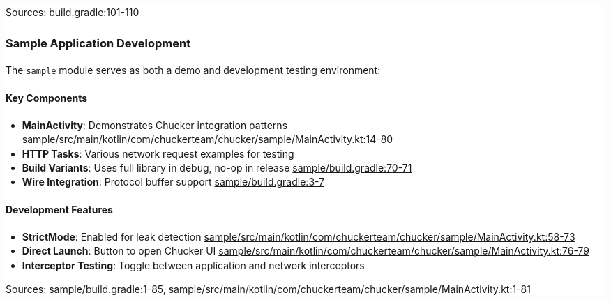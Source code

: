 Sources: [build.gradle:101-110]()

### Sample Application Development

The `sample` module serves as both a demo and development testing environment:

#### Key Components
- **MainActivity**: Demonstrates Chucker integration patterns [sample/src/main/kotlin/com/chuckerteam/chucker/sample/MainActivity.kt:14-80]()
- **HTTP Tasks**: Various network request examples for testing
- **Build Variants**: Uses full library in debug, no-op in release [sample/build.gradle:70-71]()
- **Wire Integration**: Protocol buffer support [sample/build.gradle:3-7]()

#### Development Features
- **StrictMode**: Enabled for leak detection [sample/src/main/kotlin/com/chuckerteam/chucker/sample/MainActivity.kt:58-73]()
- **Direct Launch**: Button to open Chucker UI [sample/src/main/kotlin/com/chuckerteam/chucker/sample/MainActivity.kt:76-79]()
- **Interceptor Testing**: Toggle between application and network interceptors

Sources: [sample/build.gradle:1-85](), [sample/src/main/kotlin/com/chuckerteam/chucker/sample/MainActivity.kt:1-81]()

